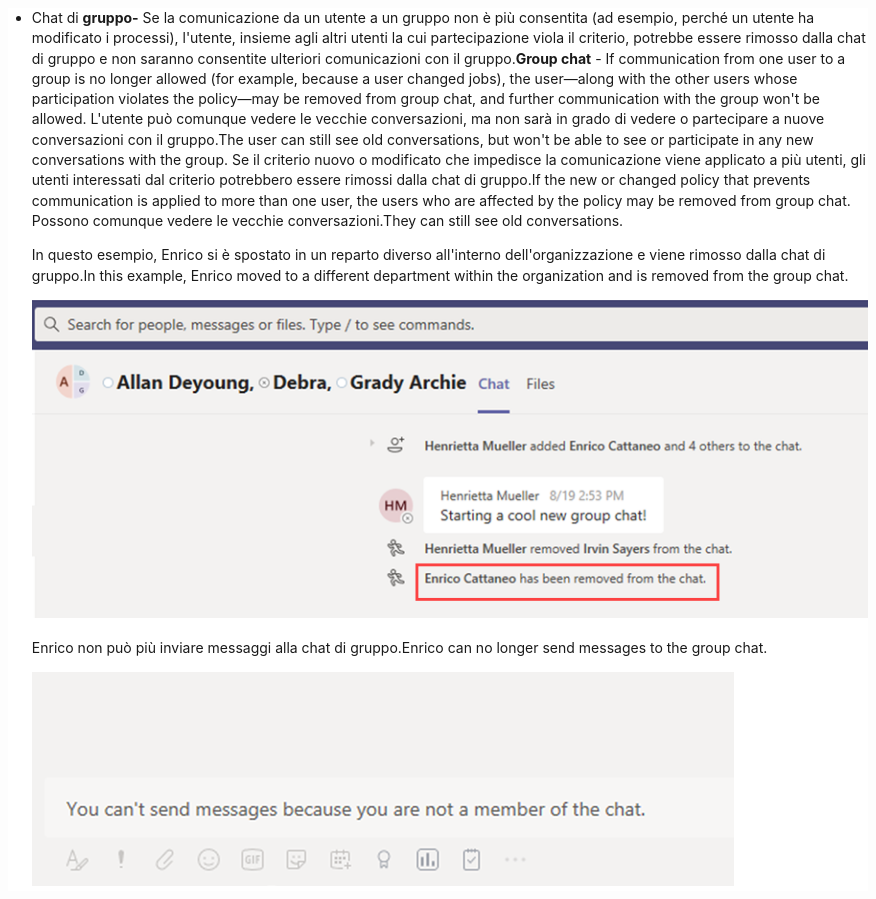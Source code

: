 - <span data-ttu-id="598e6-176">Chat di **gruppo-** Se la comunicazione da un utente a un gruppo non è più consentita (ad esempio, perché un utente ha modificato i processi), l'utente, insieme agli altri utenti la cui partecipazione viola il criterio, potrebbe essere rimosso dalla chat di gruppo e non saranno consentite ulteriori comunicazioni con il gruppo.</span><span class="sxs-lookup"><span data-stu-id="598e6-176">**Group chat** - If communication from one user to a group is no longer allowed (for example, because a user changed jobs), the user—along with the other users whose participation violates the policy—may be removed from group chat, and further communication with the group won't be allowed.</span></span> <span data-ttu-id="598e6-177">L'utente può comunque vedere le vecchie conversazioni, ma non sarà in grado di vedere o partecipare a nuove conversazioni con il gruppo.</span><span class="sxs-lookup"><span data-stu-id="598e6-177">The user can still see old conversations, but won't be able to see or participate in any new conversations with the group.</span></span> <span data-ttu-id="598e6-178">Se il criterio nuovo o modificato che impedisce la comunicazione viene applicato a più utenti, gli utenti interessati dal criterio potrebbero essere rimossi dalla chat di gruppo.</span><span class="sxs-lookup"><span data-stu-id="598e6-178">If the new or changed policy that prevents communication is applied to more than one user, the users who are affected by the policy may be removed from group chat.</span></span> <span data-ttu-id="598e6-179">Possono comunque vedere le vecchie conversazioni.</span><span class="sxs-lookup"><span data-stu-id="598e6-179">They can still see old conversations.</span></span>

  <span data-ttu-id="598e6-180">In questo esempio, Enrico si è spostato in un reparto diverso all'interno dell'organizzazione e viene rimosso dalla chat di gruppo.</span><span class="sxs-lookup"><span data-stu-id="598e6-180">In this example, Enrico moved to a different department within the organization and is removed from the group chat.</span></span>

  ![Screenshot di una chat di gruppo da cui un utente è stato rimosso](media/information-barriers-user-changes-job.png)

  <span data-ttu-id="598e6-182">Enrico non può più inviare messaggi alla chat di gruppo.</span><span class="sxs-lookup"><span data-stu-id="598e6-182">Enrico can no longer send messages to the group chat.</span></span>

  ![Screenshot che mostra come non è possibile inviare messaggi alla chat di gruppo perché l'utente è stato rimosso dal gruppo](media/information-barriers-user-changes-job-2.png)
